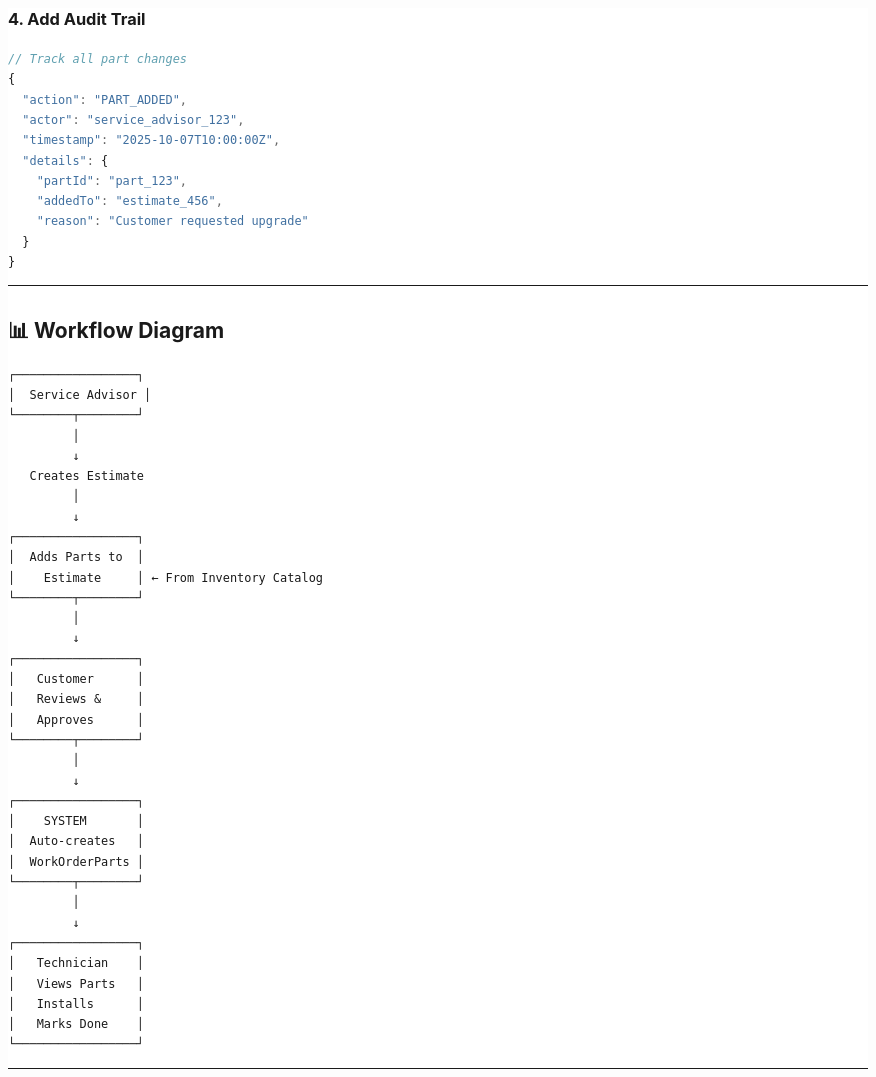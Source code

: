 ### 4. **Add Audit Trail**
```typescript
// Track all part changes
{
  "action": "PART_ADDED",
  "actor": "service_advisor_123",
  "timestamp": "2025-10-07T10:00:00Z",
  "details": {
    "partId": "part_123",
    "addedTo": "estimate_456",
    "reason": "Customer requested upgrade"
  }
}
```

---

## 📊 Workflow Diagram

```
┌─────────────────┐
│  Service Advisor │
└────────┬────────┘
         │
         ↓
   Creates Estimate
         │
         ↓
┌─────────────────┐
│  Adds Parts to  │
│    Estimate     │ ← From Inventory Catalog
└────────┬────────┘
         │
         ↓
┌─────────────────┐
│   Customer      │
│   Reviews &     │
│   Approves      │
└────────┬────────┘
         │
         ↓
┌─────────────────┐
│    SYSTEM       │
│  Auto-creates   │
│  WorkOrderParts │
└────────┬────────┘
         │
         ↓
┌─────────────────┐
│   Technician    │
│   Views Parts   │
│   Installs      │
│   Marks Done    │
└─────────────────┘
```

---